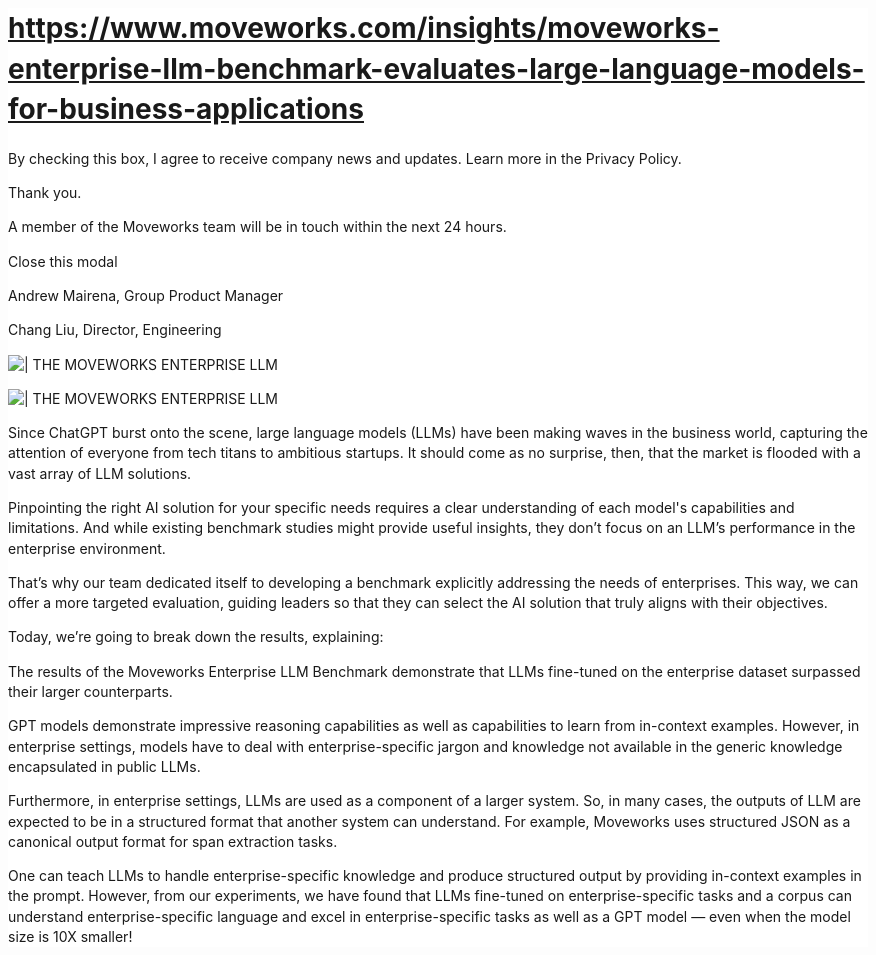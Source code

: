 # https://www.moveworks.com/insights/moveworks-enterprise-llm-benchmark-evaluates-large-language-models-for-business-applications

By checking this box, I agree to receive company news and updates. Learn more in the Privacy Policy.

Thank you.

A member of the Moveworks team will be in touch within the next 24 hours.



  Close this modal
  



Andrew Mairena, Group Product Manager



Chang Liu, Director, Engineering


![ | THE MOVEWORKS ENTERPRISE LLM](https://www.moveworks.com/hubfs/moveworks-enterprise-llm-benchmark-ft-image.png)

![ | THE MOVEWORKS ENTERPRISE LLM](https://www.moveworks.com/hubfs/moveworks-enterprise-llm-benchmark-ft-image.png)

Since ChatGPT burst onto the scene, large language models (LLMs) have been making waves in the business world, capturing the attention of everyone from tech titans to ambitious startups. It should come as no surprise, then, that the market is flooded with a vast array of LLM solutions.

Pinpointing the right AI solution for your specific needs requires a clear understanding of each model's capabilities and limitations. And while existing benchmark studies might provide useful insights, they don’t focus on an LLM’s performance in the enterprise environment.

That’s why our team dedicated itself to developing a benchmark explicitly addressing the needs of enterprises. This way, we can offer a more targeted evaluation, guiding leaders so that they can select the AI solution that truly aligns with their objectives.

Today, we’re going to break down the results, explaining: 

The results of the Moveworks Enterprise LLM Benchmark demonstrate that LLMs fine-tuned on the enterprise dataset surpassed their larger counterparts.

GPT models demonstrate impressive reasoning capabilities as well as capabilities to learn from in-context examples. However, in enterprise settings, models have to deal with enterprise-specific jargon and knowledge not available in the generic knowledge encapsulated in public LLMs. 

Furthermore, in enterprise settings, LLMs are used as a component of a larger system. So, in many cases, the outputs of LLM are expected to be in a structured format that another system can understand. For example, Moveworks uses structured JSON as a canonical output format for span extraction tasks. 

One can teach LLMs to handle enterprise-specific knowledge and produce structured output by providing in-context examples in the prompt. However, from our experiments, we have found that LLMs fine-tuned on enterprise-specific tasks and a corpus can understand enterprise-specific language and excel in enterprise-specific tasks as well as a GPT model — even when the model size is 10X smaller!

